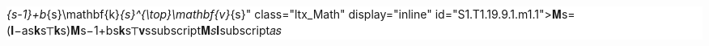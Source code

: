 _{s-1}+b_{s}\mathbf{k}_{s}^{\top}\mathbf{v}_{s}" class="ltx_Math" display="inline"
id="S1.T1.19.9.1.m1.1"><semantics id="S1.T1.19.9.1.m1.1a"><mrow id="S1.T1.19.9.1.m1.1.1" xref="S1.T1.19.9.1.m1.1.1.cmml"><msub id="S1.T1.19.9.1.m1.1.1.3" xref="S1.T1.19.9.1.m1.1.1.3.cmml"><mi id="S1.T1.19.9.1.m1.1.1.3.2" xref="S1.T1.19.9.1.m1.1.1.3.2.cmml">𝐌</mi><mi id="S1.T1.19.9.1.m1.1.1.3.3" xref="S1.T1.19.9.1.m1.1.1.3.3.cmml">s</mi></msub><mo id="S1.T1.19.9.1.m1.1.1.2" xref="S1.T1.19.9.1.m1.1.1.2.cmml">=</mo><mrow id="S1.T1.19.9.1.m1.1.1.1" xref="S1.T1.19.9.1.m1.1.1.1.cmml"><mrow id="S1.T1.19.9.1.m1.1.1.1.1" xref="S1.T1.19.9.1.m1.1.1.1.1.cmml"><mrow id="S1.T1.19.9.1.m1.1.1.1.1.1.1" xref="S1.T1.19.9.1.m1.1.1.1.1.1.1.1.cmml"><mo id="S1.T1.19.9.1.m1.1.1.1.1.1.1.2" stretchy="false" xref="S1.T1.19.9.1.m1.1.1.1.1.1.1.1.cmml">(</mo><mrow id="S1.T1.19.9.1.m1.1.1.1.1.1.1.1" xref="S1.T1.19.9.1.m1.1.1.1.1.1.1.1.cmml"><mi id="S1.T1.19.9.1.m1.1.1.1.1.1.1.1.2" xref="S1.T1.19.9.1.m1.1.1.1.1.1.1.1.2.cmml">𝐈</mi><mo id="S1.T1.19.9.1.m1.1.1.1.1.1.1.1.1" xref="S1.T1.19.9.1.m1.1.1.1.1.1.1.1.1.cmml">−</mo><mrow id="S1.T1.19.9.1.m1.1.1.1.1.1.1.1.3" xref="S1.T1.19.9.1.m1.1.1.1.1.1.1.1.3.cmml"><msub id="S1.T1.19.9.1.m1.1.1.1.1.1.1.1.3.2" xref="S1.T1.19.9.1.m1.1.1.1.1.1.1.1.3.2.cmml"><mi id="S1.T1.19.9.1.m1.1.1.1.1.1.1.1.3.2.2" xref="S1.T1.19.9.1.m1.1.1.1.1.1.1.1.3.2.2.cmml">a</mi><mi id="S1.T1.19.9.1.m1.1.1.1.1.1.1.1.3.2.3" xref="S1.T1.19.9.1.m1.1.1.1.1.1.1.1.3.2.3.cmml">s</mi></msub><mo id="S1.T1.19.9.1.m1.1.1.1.1.1.1.1.3.1" xref="S1.T1.19.9.1.m1.1.1.1.1.1.1.1.3.1.cmml">⁢</mo><msubsup id="S1.T1.19.9.1.m1.1.1.1.1.1.1.1.3.3" xref="S1.T1.19.9.1.m1.1.1.1.1.1.1.1.3.3.cmml"><mi id="S1.T1.19.9.1.m1.1.1.1.1.1.1.1.3.3.2.2" xref="S1.T1.19.9.1.m1.1.1.1.1.1.1.1.3.3.2.2.cmml">𝐤</mi><mi id="S1.T1.19.9.1.m1.1.1.1.1.1.1.1.3.3.2.3" xref="S1.T1.19.9.1.m1.1.1.1.1.1.1.1.3.3.2.3.cmml">s</mi><mo id="S1.T1.19.9.1.m1.1.1.1.1.1.1.1.3.3.3" xref="S1.T1.19.9.1.m1.1.1.1.1.1.1.1.3.3.3.cmml">⊤</mo></msubsup><mo id="S1.T1.19.9.1.m1.1.1.1.1.1.1.1.3.1a" xref="S1.T1.19.9.1.m1.1.1.1.1.1.1.1.3.1.cmml">⁢</mo><msub id="S1.T1.19.9.1.m1.1.1.1.1.1.1.1.3.4" xref="S1.T1.19.9.1.m1.1.1.1.1.1.1.1.3.4.cmml"><mi id="S1.T1.19.9.1.m1.1.1.1.1.1.1.1.3.4.2" xref="S1.T1.19.9.1.m1.1.1.1.1.1.1.1.3.4.2.cmml">𝐤</mi><mi id="S1.T1.19.9.1.m1.1.1.1.1.1.1.1.3.4.3" xref="S1.T1.19.9.1.m1.1.1.1.1.1.1.1.3.4.3.cmml">s</mi></msub></mrow></mrow><mo id="S1.T1.19.9.1.m1.1.1.1.1.1.1.3" stretchy="false" xref="S1.T1.19.9.1.m1.1.1.1.1.1.1.1.cmml">)</mo></mrow><mo id="S1.T1.19.9.1.m1.1.1.1.1.2" xref="S1.T1.19.9.1.m1.1.1.1.1.2.cmml">⁢</mo><msub id="S1.T1.19.9.1.m1.1.1.1.1.3" xref="S1.T1.19.9.1.m1.1.1.1.1.3.cmml"><mi id="S1.T1.19.9.1.m1.1.1.1.1.3.2" xref="S1.T1.19.9.1.m1.1.1.1.1.3.2.cmml">𝐌</mi><mrow id="S1.T1.19.9.1.m1.1.1.1.1.3.3" xref="S1.T1.19.9.1.m1.1.1.1.1.3.3.cmml"><mi id="S1.T1.19.9.1.m1.1.1.1.1.3.3.2" xref="S1.T1.19.9.1.m1.1.1.1.1.3.3.2.cmml">s</mi><mo id="S1.T1.19.9.1.m1.1.1.1.1.3.3.1" xref="S1.T1.19.9.1.m1.1.1.1.1.3.3.1.cmml">−</mo><mn id="S1.T1.19.9.1.m1.1.1.1.1.3.3.3" xref="S1.T1.19.9.1.m1.1.1.1.1.3.3.3.cmml">1</mn></mrow></msub></mrow><mo id="S1.T1.19.9.1.m1.1.1.1.2" xref="S1.T1.19.9.1.m1.1.1.1.2.cmml">+</mo><mrow id="S1.T1.19.9.1.m1.1.1.1.3" xref="S1.T1.19.9.1.m1.1.1.1.3.cmml"><msub id="S1.T1.19.9.1.m1.1.1.1.3.2" xref="S1.T1.19.9.1.m1.1.1.1.3.2.cmml"><mi id="S1.T1.19.9.1.m1.1.1.1.3.2.2" xref="S1.T1.19.9.1.m1.1.1.1.3.2.2.cmml">b</mi><mi id="S1.T1.19.9.1.m1.1.1.1.3.2.3" xref="S1.T1.19.9.1.m1.1.1.1.3.2.3.cmml">s</mi></msub><mo id="S1.T1.19.9.1.m1.1.1.1.3.1" xref="S1.T1.19.9.1.m1.1.1.1.3.1.cmml">⁢</mo><msubsup id="S1.T1.19.9.1.m1.1.1.1.3.3" xref="S1.T1.19.9.1.m1.1.1.1.3.3.cmml"><mi id="S1.T1.19.9.1.m1.1.1.1.3.3.2.2" xref="S1.T1.19.9.1.m1.1.1.1.3.3.2.2.cmml">𝐤</mi><mi id="S1.T1.19.9.1.m1.1.1.1.3.3.2.3" xref="S1.T1.19.9.1.m1.1.1.1.3.3.2.3.cmml">s</mi><mo id="S1.T1.19.9.1.m1.1.1.1.3.3.3" xref="S1.T1.19.9.1.m1.1.1.1.3.3.3.cmml">⊤</mo></msubsup><mo id="S1.T1.19.9.1.m1.1.1.1.3.1a" xref="S1.T1.19.9.1.m1.1.1.1.3.1.cmml">⁢</mo><msub id="S1.T1.19.9.1.m1.1.1.1.3.4" xref="S1.T1.19.9.1.m1.1.1.1.3.4.cmml"><mi id="S1.T1.19.9.1.m1.1.1.1.3.4.2" xref="S1.T1.19.9.1.m1.1.1.1.3.4.2.cmml">𝐯</mi><mi id="S1.T1.19.9.1.m1.1.1.1.3.4.3" xref="S1.T1.19.9.1.m1.1.1.1.3.4.3.cmml">s</mi></msub></mrow></mrow></mrow><annotation-xml encoding="MathML-Content" id="S1.T1.19.9.1.m1.1b"><apply id="S1.T1.19.9.1.m1.1.1.cmml" xref="S1.T1.19.9.1.m1.1.1"><eq id="S1.T1.19.9.1.m1.1.1.2.cmml" xref="S1.T1.19.9.1.m1.1.1.2"></eq><apply id="S1.T1.19.9.1.m1.1.1.3.cmml" xref="S1.T1.19.9.1.m1.1.1.3"><csymbol cd="ambiguous" id="S1.T1.19.9.1.m1.1.1.3.1.cmml" xref="S1.T1.19.9.1.m1.1.1.3">subscript</csymbol><ci id="S1.T1.19.9.1.m1.1.1.3.2.cmml" xref="S1.T1.19.9.1.m1.1.1.3.2">𝐌</ci><ci id="S1.T1.19.9.1.m1.1.1.3.3.cmml" xref="S1.T1.19.9.1.m1.1.1.3.3">𝑠</ci></apply><apply id="S1.T1.19.9.1.m1.1.1.1.cmml" xref="S1.T1.19.9.1.m1.1.1.1"><plus id="S1.T1.19.9.1.m1.1.1.1.2.cmml" xref="S1.T1.19.9.1.m1.1.1.1.2"></plus><apply id="S1.T1.19.9.1.m1.1.1.1.1.cmml" xref="S1.T1.19.9.1.m1.1.1.1.1"><times id="S1.T1.19.9.1.m1.1.1.1.1.2.cmml" xref="S1.T1.19.9.1.m1.1.1.1.1.2"></times><apply id="S1.T1.19.9.1.m1.1.1.1.1.1.1.1.cmml" xref="S1.T1.19.9.1.m1.1.1.1.1.1.1"><minus id="S1.T1.19.9.1.m1.1.1.1.1.1.1.1.1.cmml" xref="S1.T1.19.9.1.m1.1.1.1.1.1.1.1.1"></minus><ci id="S1.T1.19.9.1.m1.1.1.1.1.1.1.1.2.cmml" xref="S1.T1.19.9.1.m1.1.1.1.1.1.1.1.2">𝐈</ci><apply id="S1.T1.19.9.1.m1.1.1.1.1.1.1.1.3.cmml" xref="S1.T1.19.9.1.m1.1.1.1.1.1.1.1.3"><times id="S1.T1.19.9.1.m1.1.1.1.1.1.1.1.3.1.cmml" xref="S1.T1.19.9.1.m1.1.1.1.1.1.1.1.3.1"></times><apply id="S1.T1.19.9.1.m1.1.1.1.1.1.1.1.3.2.cmml" xref="S1.T1.19.9.1.m1.1.1.1.1.1.1.1.3.2"><csymbol cd="ambiguous" id="S1.T1.19.9.1.m1.1.1.1.1.1.1.1.3.2.1.cmml" xref="S1.T1.19.9.1.m1.1.1.1.1.1.1.1.3.2">subscript</csymbol><ci id="S1.T1.19.9.1.m1.1.1.1.1.1.1.1.3.2.2.cmml" xref="S1.T1.19.9.1.m1.1.1.1.1.1.1.1.3.2.2">𝑎</ci><ci id="S1.T1.19.9.1.m1.1.1.1.1.1.1.1.3.2.3.cmml" xref="S1.T1.19.9.1.m1.1.1.1.1.1.1.1.3.2.3">𝑠</ci></apply>